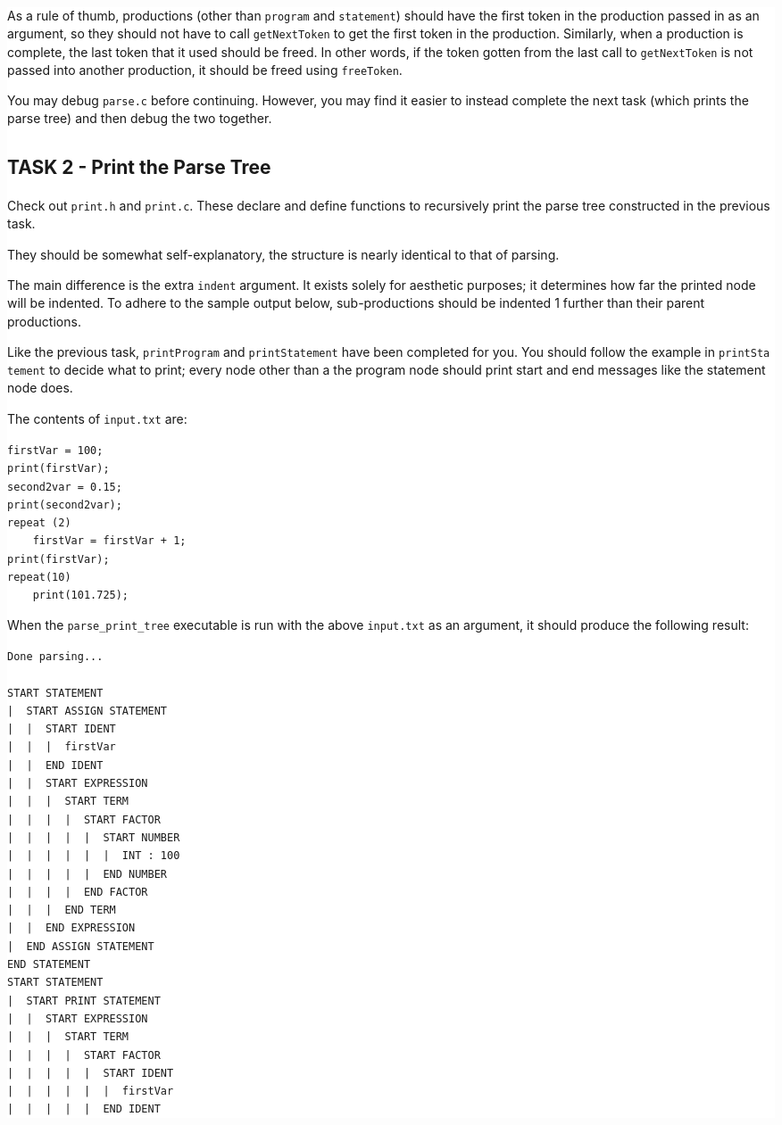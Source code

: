 As a rule of thumb, productions (other than `program` and `statement`) should have the first token in the production passed in as an argument, so they should not have to call `getNextToken` to get the first token in the production. Similarly, when a production is complete, the last token that it used should be freed. In other words, if the token gotten from the last call to `getNextToken` is not passed into another production, it should be freed using `freeToken`.

You may debug `parse.c` before continuing. However, you may find it easier to instead complete the next task (which prints the parse tree) and then debug the two together.

## TASK 2 - Print the Parse Tree

Check out `print.h` and `print.c`. These declare and define functions to recursively print the parse tree constructed in the previous task.

They should be somewhat self-explanatory, the structure is nearly identical to that of parsing.

The main difference is the extra `indent` argument. It exists solely for aesthetic purposes; it determines how far the printed node will be indented. To adhere to the sample output below, sub-productions should be indented 1 further than their parent productions.

Like the previous task, `printProgram` and `printStatement` have been completed for you. You should follow the example in `printStatement` to decide what to print; every node other than a the program node should print start and end messages like the statement node does.

The contents of `input.txt` are:

```
firstVar = 100;
print(firstVar);
second2var = 0.15;
print(second2var);
repeat (2)
    firstVar = firstVar + 1;
print(firstVar);
repeat(10)
    print(101.725);
```

When the `parse_print_tree` executable is run with the above `input.txt` as an argument, it should produce the following result:

```
Done parsing...

START STATEMENT
|  START ASSIGN STATEMENT
|  |  START IDENT
|  |  |  firstVar
|  |  END IDENT
|  |  START EXPRESSION
|  |  |  START TERM
|  |  |  |  START FACTOR
|  |  |  |  |  START NUMBER
|  |  |  |  |  |  INT : 100
|  |  |  |  |  END NUMBER
|  |  |  |  END FACTOR
|  |  |  END TERM
|  |  END EXPRESSION
|  END ASSIGN STATEMENT
END STATEMENT
START STATEMENT
|  START PRINT STATEMENT
|  |  START EXPRESSION
|  |  |  START TERM
|  |  |  |  START FACTOR
|  |  |  |  |  START IDENT
|  |  |  |  |  |  firstVar
|  |  |  |  |  END IDENT
```
